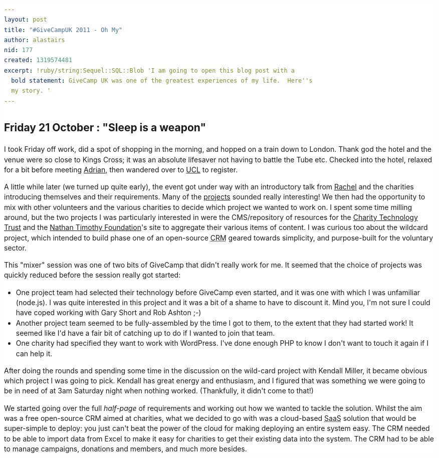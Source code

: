 ```yaml
---
layout: post
title: "#GiveCampUK 2011 - Oh My"
author: alastairs
nid: 177
created: 1319574481
excerpt: !ruby/string:Sequel::SQL::Blob 'I am going to open this blog post with a
  bold statement: GiveCamp UK was one of the greatest experiences of my life.  Here''s
  my story. '
---
```

Friday 21 October : "Sleep is a weapon"
---------------------------------

I took Friday off work, did a spot of shopping in the morning, and hopped on a train down to London.  Thank god the hotel and the venue were so close to Kings Cross; it was an absolute lifesaver not having to battle the Tube etc.  Checked into the hotel, relaxed for a bit before meeting [Adrian](http://www.adrianbanks.co.uk/), then wandered over to [UCL](http://www.ucl.ac.uk/) to register.  

A little while later (we turned up quite early), the event got under way with an introductory talk from [Rachel](twitter.com/rachelhawley) and the charities introducing themselves and their requirements.  Many of the [projects](http://www.givecamp.org.uk/blog/introducing-our-givecamp-uk-2011-charity-projects/) sounded really interesting!  We then had the opportunity to mix with other volunteers and the various charities to decide which project we wanted to work on.  I spent some time milling around, but the two projects I was particularly interested in were the CMS/repository of resources for the [Charity Technology Trust](http://www.ctt.org/) and the [Nathan Timothy Foundation](http://www.nathantimothyfoundation.org/)'s site to aggregate their various items of content.  I was curious too about the wildcard project, which intended to build phase one of an open-source <abbr title="Customer Relationship Management">CRM</abbr> geared towards simplicity, and purpose-built for the voluntary sector.

This "mixer" session was one of two bits of GiveCamp that didn't really work for me.  It seemed that the choice of projects was quickly reduced before the session really got started:

* One project team had selected their technology before GiveCamp even started, and it was one with which I was unfamiliar (node.js).  I was quite interested in this project and it was a bit of a shame to have to discount it. Mind you, I'm not sure I could have coped working with Gary Short and Rob Ashton ;-)
* Another project team seemed to be fully-assembled by the time I got to them, to the extent that they had started work!  It seemed like I'd have a fair bit of catching up to do if I wanted to join that team.
* One charity had specified they want to work with WordPress.  I've done enough PHP to know I don't want to touch it again if I can help it.  

After doing the rounds and spending some time in the discussion on the wild-card project with Kendall Miller, it became obvious which project I was going to pick.  Kendall has great energy and enthusiasm, and I figured that was something we were going to be in need of at 3am Saturday night when nothing worked. (Thankfully, it didn't come to that!)  

We started going over the full *half-page* of requirements and working out how we wanted to tackle the solution.  Whilst the aim was a free open-source CRM aimed at charities, what we decided to go with was a cloud-based <abbr title="Software as a Service">SaaS</abbr> solution that would be super-simple to deploy: you just can't beat the power of the cloud for making deploying an entire system easy.  The CRM needed to be able to import data from Excel to make it easy for charities to get their existing data into the system.  The CRM had to be able to manage campaigns, donations and members, and much more besides.

